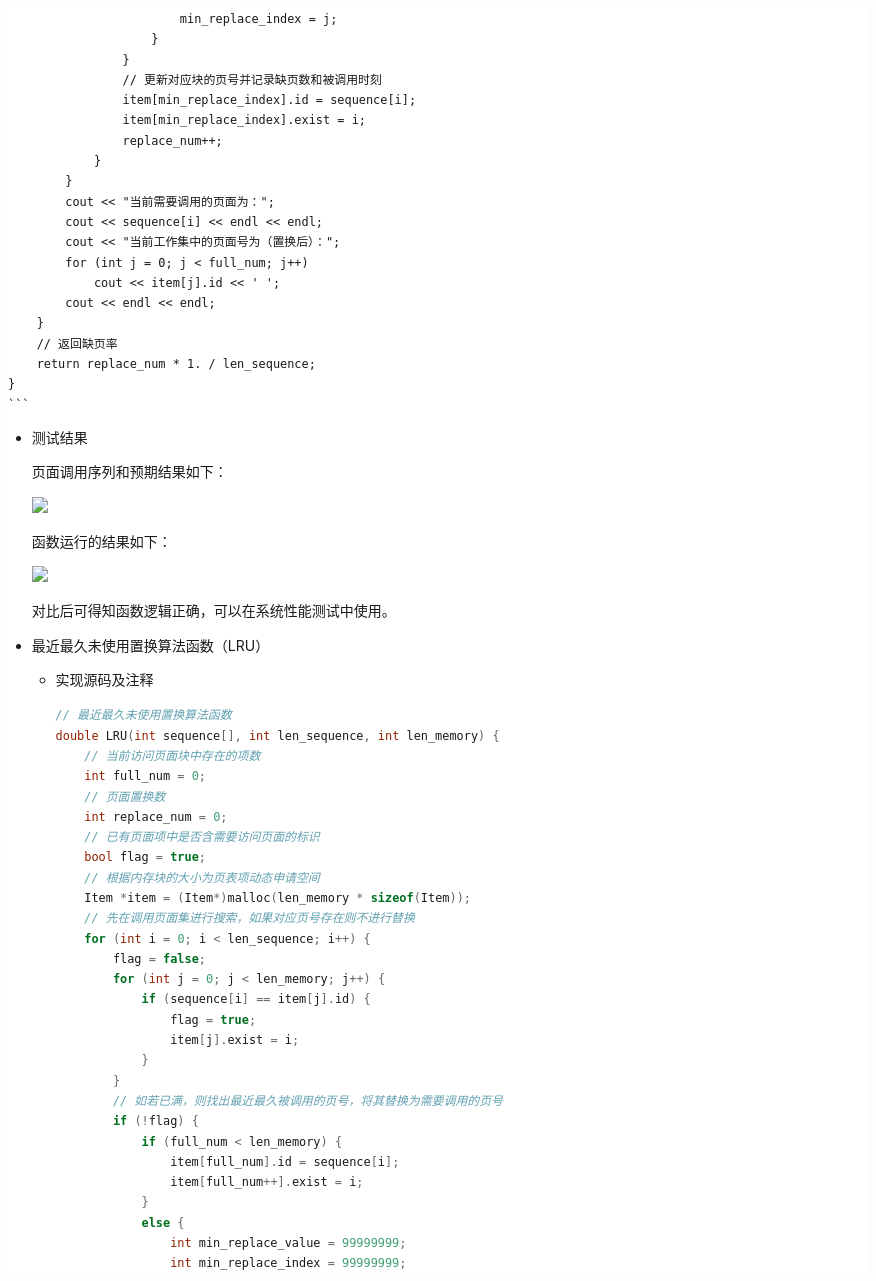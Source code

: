     						min_replace_index = j;
    					}
    				}
    				// 更新对应块的页号并记录缺页数和被调用时刻
    				item[min_replace_index].id = sequence[i];
    				item[min_replace_index].exist = i;
    				replace_num++;
    			}
    		}
    		cout << "当前需要调用的页面为：";
    		cout << sequence[i] << endl << endl;
    		cout << "当前工作集中的页面号为（置换后）：";
    		for (int j = 0; j < full_num; j++)
    			cout << item[j].id << ' ';
    		cout << endl << endl;
    	}
    	// 返回缺页率
    	return replace_num * 1. / len_sequence;
    }
    ```

  - 测试结果

    页面调用序列和预期结果如下：

    ![](https://anjinggufa.oss-cn-beijing.aliyuncs.com/20190525210359.png)

    函数运行的结果如下：

    ![](https://anjinggufa.oss-cn-beijing.aliyuncs.com/20190525212536.png)

    对比后可得知函数逻辑正确，可以在系统性能测试中使用。

- 最近最久未使用置换算法函数（LRU）

  - 实现源码及注释

    ```c
    // 最近最久未使用置换算法函数
    double LRU(int sequence[], int len_sequence, int len_memory) {
    	// 当前访问页面块中存在的项数
    	int full_num = 0;
    	// 页面置换数
    	int replace_num = 0;
    	// 已有页面项中是否含需要访问页面的标识
    	bool flag = true;
    	// 根据内存块的大小为页表项动态申请空间
    	Item *item = (Item*)malloc(len_memory * sizeof(Item));
    	// 先在调用页面集进行搜索，如果对应页号存在则不进行替换
    	for (int i = 0; i < len_sequence; i++) {
    		flag = false;
    		for (int j = 0; j < len_memory; j++) {
    			if (sequence[i] == item[j].id) {
    				flag = true;
    				item[j].exist = i;
    			}
    		}
    		// 如若已满，则找出最近最久被调用的页号，将其替换为需要调用的页号
    		if (!flag) {
    			if (full_num < len_memory) {
    				item[full_num].id = sequence[i];
    				item[full_num++].exist = i;
    			}
    			else {
    				int min_replace_value = 99999999;
    				int min_replace_index = 99999999;